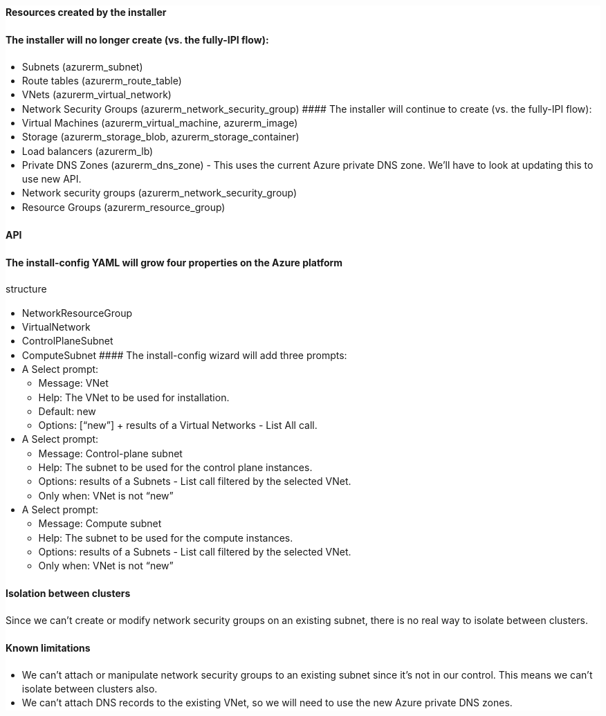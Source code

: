 #### Resources created by the installer

#### The installer will no longer create (vs. the fully-IPI flow):
- Subnets (azurerm_subnet)
- Route tables (azurerm_route_table)
- VNets (azurerm_virtual_network)
- Network Security Groups (azurerm_network_security_group) #### The installer
  will continue to create (vs. the fully-IPI flow):
- Virtual Machines (azurerm_virtual_machine, azurerm_image)
- Storage (azurerm_storage_blob, azurerm_storage_container)
- Load balancers (azurerm_lb)
- Private DNS Zones (azurerm_dns_zone) - This uses the current Azure private DNS
  zone. We’ll have to look at updating this to use new API. 
- Network security groups (azurerm_network_security_group)
- Resource Groups (azurerm_resource_group)

#### API

#### The install-config YAML will grow four properties on the Azure platform
structure
- NetworkResourceGroup
- VirtualNetwork
- ControlPlaneSubnet
- ComputeSubnet #### The install-config wizard will add three prompts: 
- A Select prompt:
  - Message: VNet
  - Help: The VNet to be used for installation.
  - Default: new
  - Options: [“new”] + results of a Virtual Networks - List All call.
- A Select prompt:
  - Message: Control-plane subnet
  - Help: The subnet to be used for the control plane instances.
  - Options: results of a Subnets - List call filtered by the selected VNet.
  - Only when: VNet is not “new”
- A Select prompt:
  - Message: Compute subnet
  - Help: The subnet to be used for the compute instances.
  - Options: results of a Subnets - List call filtered by the selected VNet.
  - Only when: VNet is not “new”

#### Isolation between clusters

Since we can’t create or modify network security groups on an existing subnet,
there is no real way to isolate between clusters. 

#### Known limitations

- We can’t attach or manipulate network security groups to an existing subnet
  since it’s not in our control. This means we can’t isolate between clusters
also.
- We can’t attach DNS records to the existing VNet, so we will need to use the
  new Azure private DNS zones. 
